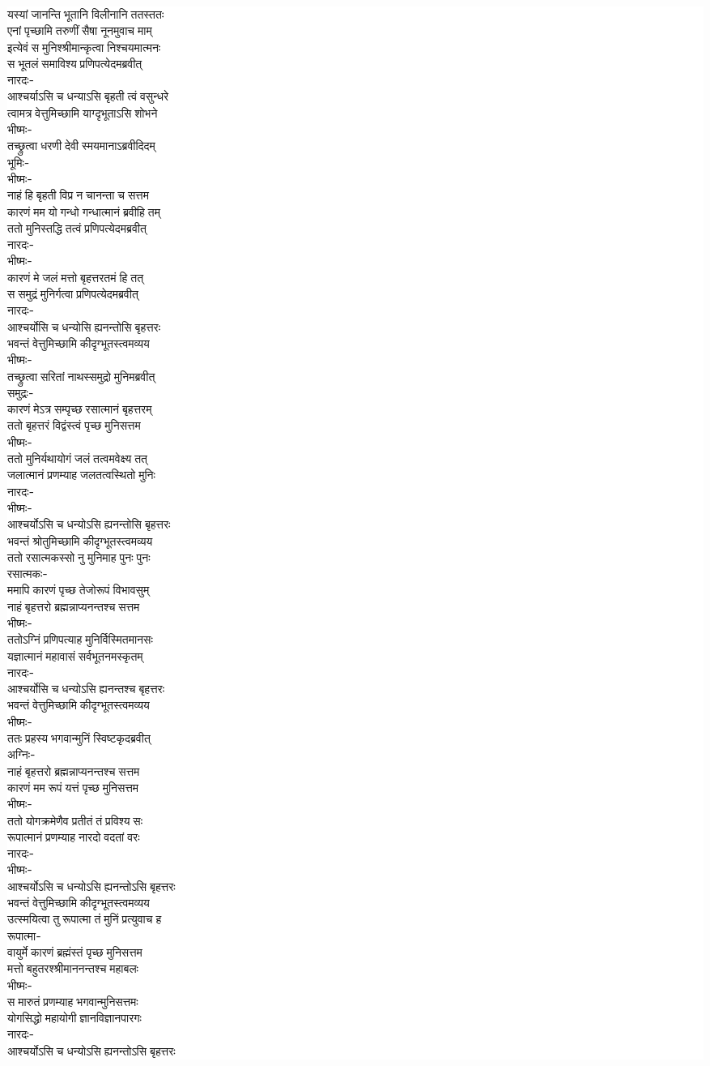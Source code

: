 यस्यां जानन्ति भूतानि विलीनानि ततस्ततः  
एनां पृच्छामि तरुणीं सैषा नूनमुवाच माम्  
इत्येवं स मुनिश्श्रीमान्कृत्वा निश्चयमात्मनः  
स भूतलं समाविश्य प्रणिपत्येदमब्रवीत्  
नारदः-  
आश्चर्याऽसि च धन्याऽसि बृहती त्वं वसुन्धरे  
त्वामत्र वेत्तुमिच्छामि याग्दृभूताऽसि शोभने  
भीष्मः-  
तच्छ्रुत्वा धरणी देवी स्मयमानाऽब्रवीदिदम्  
भूमिः-  
भीष्मः-  
नाहं हि बृहती विप्र न चानन्ता च सत्तम  
कारणं मम यो गन्धो गन्धात्मानं ब्रवीहि तम्  
ततो मुनिस्तद्धि तत्वं प्रणिपत्येदमब्रवीत्  
नारदः-  
भीष्मः-  
कारणं मे जलं मत्तो बृहत्तरतमं हि तत्  
स समुद्रं मुनिर्गत्वा प्रणिपत्येदमब्रवीत्  
नारदः-  
आश्चर्योसि च धन्योसि ह्यनन्तोसि बृहत्तरः  
भवन्तं वेत्तुमिच्छामि कीदृग्भूतस्त्वमव्यय  
भीष्मः-  
तच्छ्रुत्वा सरितां नाथस्समुद्रो मुनिमब्रवीत्  
समुद्रः-  
कारणं मेऽत्र सम्पृच्छ रसात्मानं बृहत्तरम्  
ततो बृहत्तरं विद्वंस्त्वं पृच्छ मुनिसत्तम  
भीष्मः-  
ततो मुनिर्यथायोगं जलं तत्वमवेक्ष्य तत्  
जलात्मानं प्रणम्याह जलतत्वस्थितो मुनिः  
नारदः-  
भीष्मः-  
आश्चर्योऽसि च धन्योऽसि ह्यनन्तोसि बृहत्तरः  
भवन्तं श्रोतुमिच्छामि कीदृग्भूतस्त्वमव्यय  
ततो रसात्मकस्सो नु मुनिमाह पुनः पुनः  
रसात्मकः-  
ममापि कारणं पृच्छ तेजोरूपं विभावसुम्  
नाहं बृहत्तरो ब्रह्मन्नाप्यनन्तश्च सत्तम  
भीष्मः-  
ततोऽग्निं प्रणिपत्याह मुनिर्विस्मितमानसः  
यज्ञात्मानं महावासं सर्वभूतनमस्कृतम्  
नारदः-  
आश्चर्योसि च धन्योऽसि ह्यनन्तश्च बृहत्तरः  
भवन्तं वेत्तुमिच्छामि कीदृग्भूतस्त्वमव्यय  
भीष्मः-  
ततः प्रहस्य भगवान्मुनिं स्विष्टकृदब्रवीत्  
अग्निः-  
नाहं बृहत्तरो ब्रह्मन्नाप्यनन्तश्च सत्तम  
कारणं मम रूपं यत्तं पृच्छ मुनिसत्तम  
भीष्मः-  
ततो योगक्रमेणैव प्रतीतं तं प्रविश्य सः  
रूपात्मानं प्रणम्याह नारदो वदतां वरः  
नारदः-  
भीष्मः-  
आश्चर्योऽसि च धन्योऽसि ह्यनन्तोऽसि बृहत्तरः  
भवन्तं वेत्तुमिच्छामि कीदृग्भूतस्त्वमव्यय  
उत्स्मयित्वा तु रूपात्मा तं मुनिं प्रत्युवाच ह  
रूपात्मा-  
वायुर्मे कारणं ब्रह्मंस्तं पृच्छ मुनिसत्तम  
मत्तो बहुतरश्श्रीमाननन्तश्च महाबलः  
भीष्मः-  
स मारुतं प्रणम्याह भगवान्मुनिसत्तमः  
योगसिद्धो महायोगी ज्ञानविज्ञानपारगः  
नारदः-  
आश्चर्योऽसि च धन्योऽसि ह्यनन्तोऽसि बृहत्तरः  